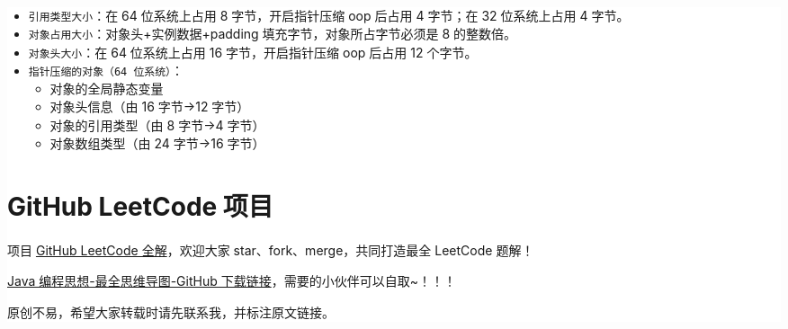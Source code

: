 - `引用类型大小`：在 64 位系统上占用 8 字节，开启指针压缩 oop 后占用 4 字节；在 32 位系统上占用 4 字节。
- `对象占用大小`：对象头+实例数据+padding 填充字节，对象所占字节必须是 8 的整数倍。
- `对象头大小`：在 64 位系统上占用 16 字节，开启指针压缩 oop 后占用 12 个字节。
- `指针压缩的对象（64 位系统）`：
  - 对象的全局静态变量
  - 对象头信息（由 16 字节→12 字节）
  - 对象的引用类型（由 8 字节→4 字节）
  - 对象数组类型（由 24 字节→16 字节）

# GitHub LeetCode 项目

项目 [GitHub LeetCode 全解](https://github.com/LjyYano/LeetCode)，欢迎大家 star、fork、merge，共同打造最全 LeetCode 题解！

[Java 编程思想-最全思维导图-GitHub 下载链接](https://github.com/LjyYano/Thinking_in_Java_MindMapping)，需要的小伙伴可以自取~！！！

原创不易，希望大家转载时请先联系我，并标注原文链接。